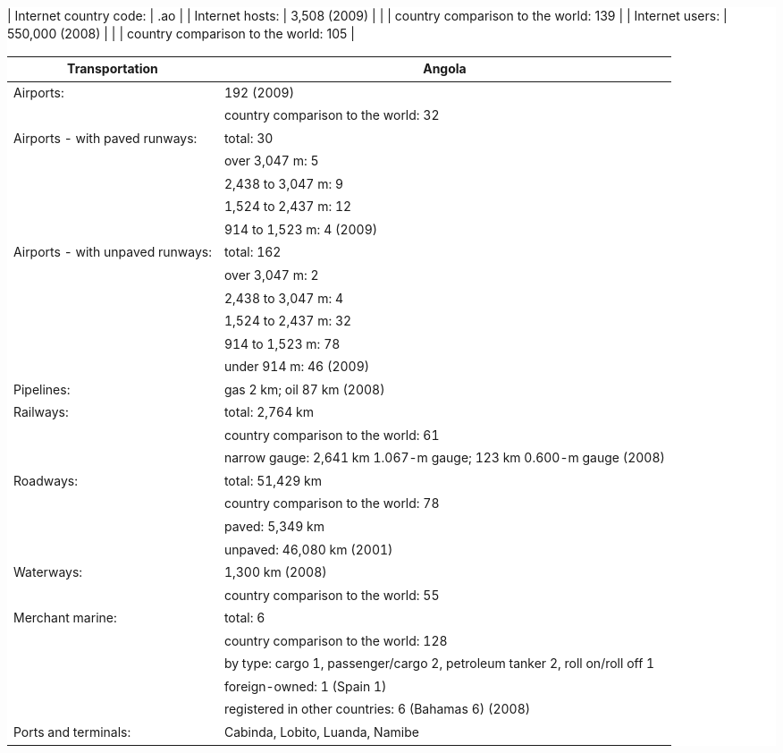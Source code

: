 | Internet country code: | .ao |
| Internet hosts: | 3,508 (2009) |
| | country comparison to the world: 139 |
| Internet users: | 550,000 (2008) |
| | country comparison to the world: 105 |


| Transportation | Angola |
| --- | --- |
| Airports: | 192 (2009) |
| | country comparison to the world: 32 |
| Airports - with paved runways: | total: 30 |
| | over 3,047 m: 5 |
| | 2,438 to 3,047 m: 9 |
| | 1,524 to 2,437 m: 12 |
| | 914 to 1,523 m: 4 (2009) |
| Airports - with unpaved runways: | total: 162 |
| | over 3,047 m: 2 |
| | 2,438 to 3,047 m: 4 |
| | 1,524 to 2,437 m: 32 |
| | 914 to 1,523 m: 78 |
| | under 914 m: 46 (2009) |
| Pipelines: | gas 2 km; oil 87 km (2008) |
| Railways: | total: 2,764 km |
| | country comparison to the world: 61 |
| | narrow gauge: 2,641 km 1.067-m gauge; 123 km 0.600-m gauge (2008) |
| Roadways: | total: 51,429 km |
| | country comparison to the world: 78 |
| | paved: 5,349 km |
| | unpaved: 46,080 km (2001) |
| Waterways: | 1,300 km (2008) |
| | country comparison to the world: 55 |
| Merchant marine: | total: 6 |
| | country comparison to the world: 128 |
| | by type: cargo 1, passenger/cargo 2, petroleum tanker 2, roll on/roll off 1 |
| | foreign-owned: 1 (Spain 1) |
| | registered in other countries: 6 (Bahamas 6) (2008) |
| Ports and terminals: | Cabinda, Lobito, Luanda, Namibe |
